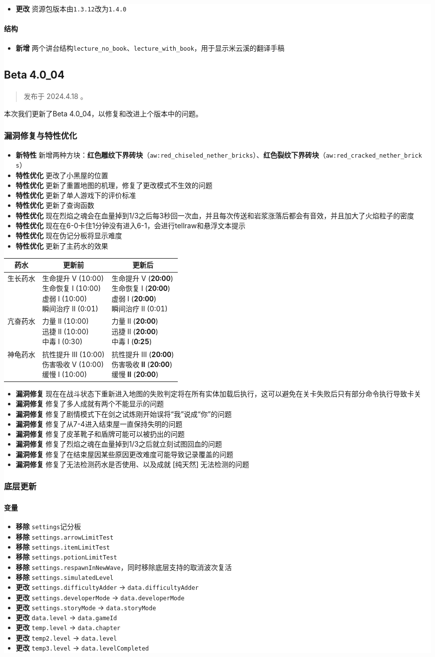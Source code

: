 - **更改** 资源包版本由`1.3.12`改为`1.4.0`

#### 结构

- **新增** 两个讲台结构`lecture_no_book`、`lecture_with_book`，用于显示米云溪的翻译手稿

## Beta 4.0_04

> 发布于 2024.4.18 。

本次我们更新了Beta 4.0_04，以修复和改进上个版本中的问题。

### 漏洞修复与特性优化

- **新特性** 新增两种方块：**红色雕纹下界砖块**（`aw:red_chiseled_nether_bricks`）、**红色裂纹下界砖块**（`aw:red_cracked_nether_bricks`）
- **特性优化** 更改了小黑屋的位置
- **特性优化** 更新了重置地图的机理，修复了更改模式不生效的问题
- **特性优化** 更新了单人游戏下的评价标准
- **特性优化** 更新了查询函数
- **特性优化** 现在烈焰之魂会在血量掉到1/3之后每3秒回一次血，并且每次传送和岩浆涨落后都会有音效，并且加大了火焰粒子的密度
- **特性优化** 现在在6-0卡住1分钟没有进入6-1，会进行tellraw和悬浮文本提示
- **特性优化** 现在伪记分板将显示难度
- **特性优化** 更新了主药水的效果

| 药水 | 更新前 | 更新后 |
| --- | --- | --- |
| 生长药水 | 生命提升 V (10:00)<br/> 生命恢复 I (10:00)<br/> 虚弱 I (10:00)<br/> 瞬间治疗 II (0:01) | 生命提升 V (**20:00**)<br/> 生命恢复 I (**20:00**)<br/> 虚弱 I (**20:00**)<br/> 瞬间治疗 II (0:01) |
| 亢奋药水 | 力量 II (10:00)<br/> 迅捷 II (10:00)<br/> 中毒 I (0:30) | 力量 II (**20:00**)<br/> 迅捷 II (**20:00**)<br/> 中毒 I (**0:25**) |
| 神龟药水 | 抗性提升 III (10:00)<br/> 伤害吸收 V (10:00)<br/> 缓慢 I (10:00) | 抗性提升 III (**20:00**)<br/> 伤害吸收 **II** (**20:00**)<br/> 缓慢 **II** (**20:00**) |

- **漏洞修复** 现在在战斗状态下重新进入地图的失败判定将在所有实体加载后执行，这可以避免在关卡失败后只有部分命令执行导致卡关
- **漏洞修复** 修复了多人成就有两个不能显示的问题
- **漏洞修复** 修复了剧情模式下在剑之试炼刚开始误将“我”说成“你”的问题
- **漏洞修复** 修复了从7-4进入结束屋一直保持失明的问题
- **漏洞修复** 修复了皮革靴子和盾牌可能可以被扔出的问题
- **漏洞修复** 修复了烈焰之魂在血量掉到1/3之后就立刻试图回血的问题
- **漏洞修复** 修复了在结束屋因某些原因更改难度可能导致记录覆盖的问题
- **漏洞修复** 修复了无法检测药水是否使用、以及成就 [纯天然] 无法检测的问题

### 底层更新

#### 变量

- **移除** `settings`记分板
- **移除** `settings.arrowLimitTest`
- **移除** `settings.itemLimitTest`
- **移除** `settings.potionLimitTest`
- **移除** `settings.respawnInNewWave`，同时移除底层支持的取消波次复活
- **移除** `settings.simulatedLevel`
- **更改** `settings.difficultyAdder` → `data.difficultyAdder`
- **更改** `settings.developerMode` → `data.developerMode`
- **更改** `settings.storyMode` → `data.storyMode`
- **更改** `data.level` → `data.gameId`
- **更改** `temp.level` → `data.chapter`
- **更改** `temp2.level` → `data.level`
- **更改** `temp3.level` → `data.levelCompleted`
